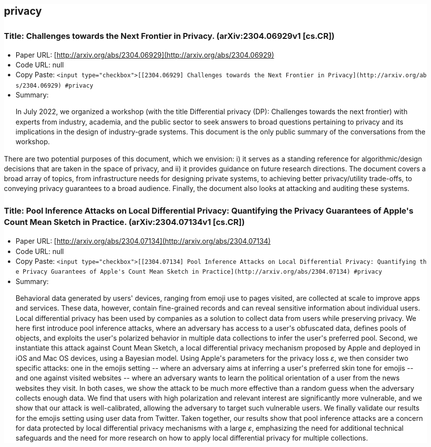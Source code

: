 ## privacy
### Title: Challenges towards the Next Frontier in Privacy. (arXiv:2304.06929v1 [cs.CR])
* Paper URL: [http://arxiv.org/abs/2304.06929](http://arxiv.org/abs/2304.06929)
* Code URL: null
* Copy Paste: `<input type="checkbox">[[2304.06929] Challenges towards the Next Frontier in Privacy](http://arxiv.org/abs/2304.06929) #privacy`
* Summary: <p>In July 2022, we organized a workshop (with the title Differential privacy
(DP): Challenges towards the next frontier) with experts from industry,
academia, and the public sector to seek answers to broad questions pertaining
to privacy and its implications in the design of industry-grade systems. This
document is the only public summary of the conversations from the workshop.
</p>
<p>There are two potential purposes of this document, which we envision: i) it
serves as a standing reference for algorithmic/design decisions that are taken
in the space of privacy, and ii) it provides guidance on future research
directions. The document covers a broad array of topics, from infrastructure
needs for designing private systems, to achieving better privacy/utility
trade-offs, to conveying privacy guarantees to a broad audience. Finally, the
document also looks at attacking and auditing these systems.
</p>

### Title: Pool Inference Attacks on Local Differential Privacy: Quantifying the Privacy Guarantees of Apple's Count Mean Sketch in Practice. (arXiv:2304.07134v1 [cs.CR])
* Paper URL: [http://arxiv.org/abs/2304.07134](http://arxiv.org/abs/2304.07134)
* Code URL: null
* Copy Paste: `<input type="checkbox">[[2304.07134] Pool Inference Attacks on Local Differential Privacy: Quantifying the Privacy Guarantees of Apple's Count Mean Sketch in Practice](http://arxiv.org/abs/2304.07134) #privacy`
* Summary: <p>Behavioral data generated by users' devices, ranging from emoji use to pages
visited, are collected at scale to improve apps and services. These data,
however, contain fine-grained records and can reveal sensitive information
about individual users. Local differential privacy has been used by companies
as a solution to collect data from users while preserving privacy. We here
first introduce pool inference attacks, where an adversary has access to a
user's obfuscated data, defines pools of objects, and exploits the user's
polarized behavior in multiple data collections to infer the user's preferred
pool. Second, we instantiate this attack against Count Mean Sketch, a local
differential privacy mechanism proposed by Apple and deployed in iOS and Mac OS
devices, using a Bayesian model. Using Apple's parameters for the privacy loss
$\varepsilon$, we then consider two specific attacks: one in the emojis setting
-- where an adversary aims at inferring a user's preferred skin tone for emojis
-- and one against visited websites -- where an adversary wants to learn the
political orientation of a user from the news websites they visit. In both
cases, we show the attack to be much more effective than a random guess when
the adversary collects enough data. We find that users with high polarization
and relevant interest are significantly more vulnerable, and we show that our
attack is well-calibrated, allowing the adversary to target such vulnerable
users. We finally validate our results for the emojis setting using user data
from Twitter. Taken together, our results show that pool inference attacks are
a concern for data protected by local differential privacy mechanisms with a
large $\varepsilon$, emphasizing the need for additional technical safeguards
and the need for more research on how to apply local differential privacy for
multiple collections.
</p>
